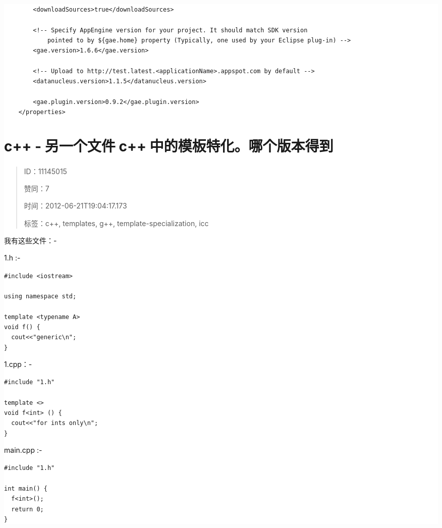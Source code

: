 ```
        <downloadSources>true</downloadSources>

        <!-- Specify AppEngine version for your project. It should match SDK version 
            pointed to by ${gae.home} property (Typically, one used by your Eclipse plug-in) -->
        <gae.version>1.6.6</gae.version>

        <!-- Upload to http://test.latest.<applicationName>.appspot.com by default --> 
        <datanucleus.version>1.1.5</datanucleus.version>

        <gae.plugin.version>0.9.2</gae.plugin.version>
    </properties> 
```

# c++ - 另一个文件 c++ 中的模板特化。哪个版本得到

> ID：11145015
> 
> 赞同：7
> 
> 时间：2012-06-21T19:04:17.173
> 
> 标签：c++, templates, g++, template-specialization, icc

我有这些文件：-

1.h :-

```
#include <iostream>

using namespace std;

template <typename A>
void f() {
  cout<<"generic\n";
} 
```

1.cpp：-

```
#include "1.h"

template <>
void f<int> () {
  cout<<"for ints only\n";
} 
```

main.cpp :-

```
#include "1.h"

int main() {
  f<int>();
  return 0;
} 
```
